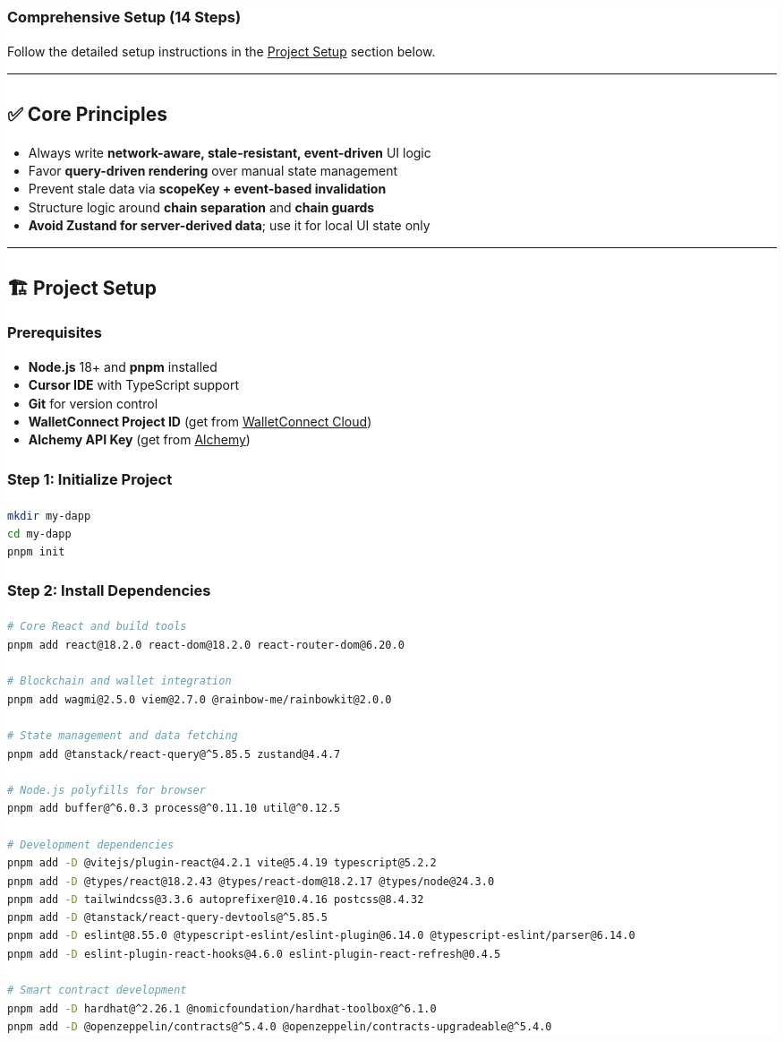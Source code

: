 ### Comprehensive Setup (14 Steps)

Follow the detailed setup instructions in the [Project Setup](#-project-setup) section below.

---

## ✅ Core Principles

- Always write **network-aware, stale-resistant, event-driven** UI logic
- Favor **query-driven rendering** over manual state management
- Prevent stale data via **scopeKey + event-based invalidation**
- Structure logic around **chain separation** and **chain guards**
- **Avoid Zustand for server-derived data**; use it for local UI state only

---

## 🏗️ Project Setup

### Prerequisites

- **Node.js** 18+ and **pnpm** installed
- **Cursor IDE** with TypeScript support
- **Git** for version control
- **WalletConnect Project ID** (get from [WalletConnect Cloud](https://cloud.walletconnect.com/))
- **Alchemy API Key** (get from [Alchemy](https://www.alchemy.com/))

### Step 1: Initialize Project

```bash
mkdir my-dapp
cd my-dapp
pnpm init
```

### Step 2: Install Dependencies

```bash
# Core React and build tools
pnpm add react@18.2.0 react-dom@18.2.0 react-router-dom@6.20.0

# Blockchain and wallet integration
pnpm add wagmi@2.5.0 viem@2.7.0 @rainbow-me/rainbowkit@2.0.0

# State management and data fetching
pnpm add @tanstack/react-query@^5.85.5 zustand@4.4.7

# Node.js polyfills for browser
pnpm add buffer@^6.0.3 process@^0.11.10 util@^0.12.5

# Development dependencies
pnpm add -D @vitejs/plugin-react@4.2.1 vite@5.4.19 typescript@5.2.2
pnpm add -D @types/react@18.2.43 @types/react-dom@18.2.17 @types/node@24.3.0
pnpm add -D tailwindcss@3.3.6 autoprefixer@10.4.16 postcss@8.4.32
pnpm add -D @tanstack/react-query-devtools@^5.85.5
pnpm add -D eslint@8.55.0 @typescript-eslint/eslint-plugin@6.14.0 @typescript-eslint/parser@6.14.0
pnpm add -D eslint-plugin-react-hooks@4.6.0 eslint-plugin-react-refresh@0.4.5

# Smart contract development
pnpm add -D hardhat@^2.26.1 @nomicfoundation/hardhat-toolbox@^6.1.0
pnpm add -D @openzeppelin/contracts@^5.4.0 @openzeppelin/contracts-upgradeable@^5.4.0
```
